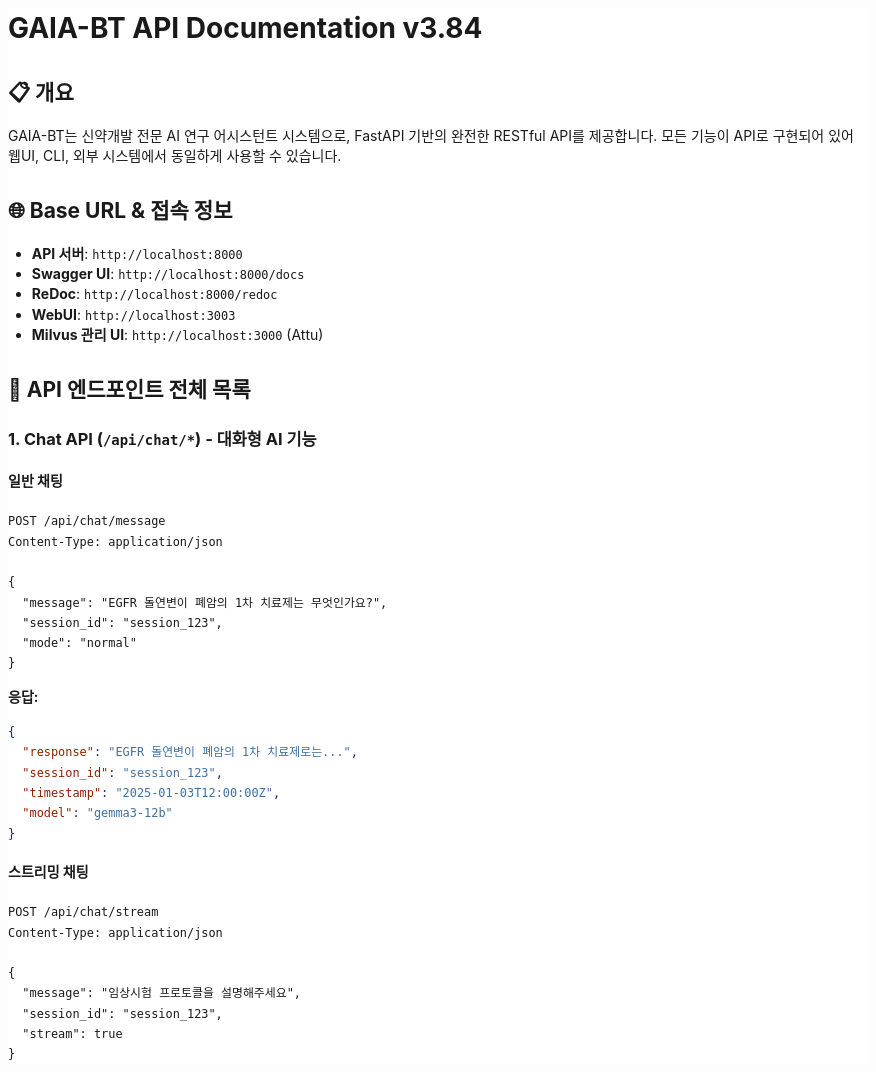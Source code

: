 # GAIA-BT API Documentation v3.84

## 📋 개요

GAIA-BT는 신약개발 전문 AI 연구 어시스턴트 시스템으로, FastAPI 기반의 완전한 RESTful API를 제공합니다. 모든 기능이 API로 구현되어 있어 웹UI, CLI, 외부 시스템에서 동일하게 사용할 수 있습니다.

## 🌐 Base URL & 접속 정보

- **API 서버**: `http://localhost:8000`
- **Swagger UI**: `http://localhost:8000/docs`
- **ReDoc**: `http://localhost:8000/redoc`
- **WebUI**: `http://localhost:3003`
- **Milvus 관리 UI**: `http://localhost:3000` (Attu)

## 🔗 API 엔드포인트 전체 목록

### 1. Chat API (`/api/chat/*`) - 대화형 AI 기능

#### 일반 채팅
```http
POST /api/chat/message
Content-Type: application/json

{
  "message": "EGFR 돌연변이 폐암의 1차 치료제는 무엇인가요?",
  "session_id": "session_123",
  "mode": "normal"
}
```

**응답:**
```json
{
  "response": "EGFR 돌연변이 폐암의 1차 치료제로는...",
  "session_id": "session_123",
  "timestamp": "2025-01-03T12:00:00Z",
  "model": "gemma3-12b"
}
```

#### 스트리밍 채팅
```http
POST /api/chat/stream
Content-Type: application/json

{
  "message": "임상시험 프로토콜을 설명해주세요",
  "session_id": "session_123",
  "stream": true
}
```
